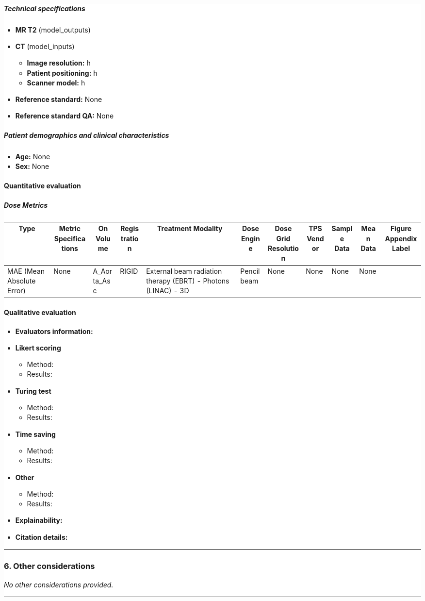 ##### Technical specifications
- **MR T2** (model_outputs)
- **CT** (model_inputs)
    - **Image resolution:** h
    - **Patient positioning:** h
    - **Scanner model:** h

- **Reference standard:** None
- **Reference standard QA:** None

##### Patient demographics and clinical characteristics
- **Age:** None
- **Sex:** None


#### Quantitative evaluation


##### Dose Metrics

| Type | Metric Specifications | On Volume | Registration | Treatment Modality | Dose Engine | Dose Grid Resolution | TPS Vendor | Sample Data | Mean Data | Figure Appendix Label |
| ---|---|---|---|---|---|---|---|---|---|--- |
| MAE (Mean Absolute Error) | None | A_Aorta_Asc | RIGID | External beam radiation therapy (EBRT) - Photons (LINAC) - 3D | Pencil beam | None | None | None | None |  |



#### Qualitative evaluation
- **Evaluators information:** 

- **Likert scoring**
  - Method: 
  - Results: 

- **Turing test**
  - Method: 
  - Results: 

- **Time saving**
  - Method: 
  - Results: 

- **Other**
  - Method: 
  - Results: 

- **Explainability:** 
- **Citation details:** 




---

### 6. Other considerations

_No other considerations provided._


---



